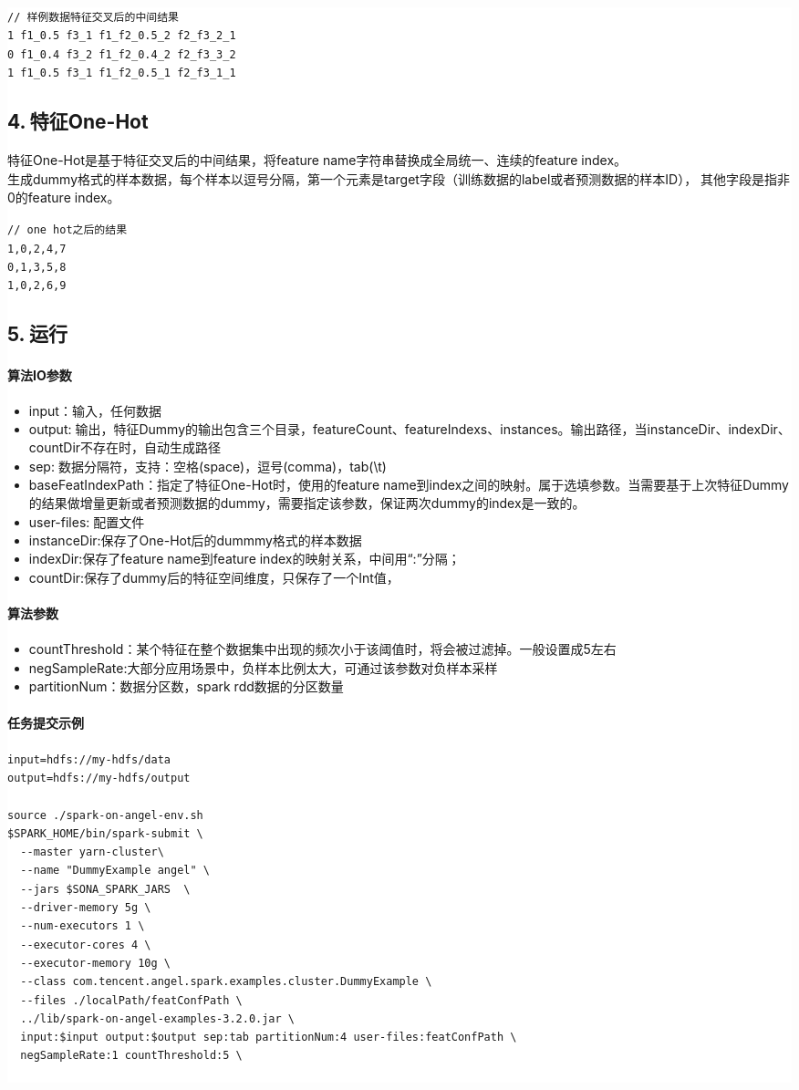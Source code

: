 ```
// 样例数据特征交叉后的中间结果
1 f1_0.5 f3_1 f1_f2_0.5_2 f2_f3_2_1
0 f1_0.4 f3_2 f1_f2_0.4_2 f2_f3_3_2
1 f1_0.5 f3_1 f1_f2_0.5_1 f2_f3_1_1
```

## 4. 特征One-Hot
特征One-Hot是基于特征交叉后的中间结果，将feature name字符串替换成全局统一、连续的feature index。   <br>
生成dummy格式的样本数据，每个样本以逗号分隔，第一个元素是target字段（训练数据的label或者预测数据的样本ID），
其他字段是指非0的feature index。   <br>
```
// one hot之后的结果
1,0,2,4,7
0,1,3,5,8
1,0,2,6,9
```

## 5. 运行
#### 算法IO参数

- input：输入，任何数据
- output: 输出，特征Dummy的输出包含三个目录，featureCount、featureIndexs、instances。输出路径，当instanceDir、indexDir、countDir不存在时，自动生成路径
- sep: 数据分隔符，支持：空格(space)，逗号(comma)，tab(\t)
- baseFeatIndexPath：指定了特征One-Hot时，使用的feature name到index之间的映射。属于选填参数。当需要基于上次特征Dummy的结果做增量更新或者预测数据的dummy，需要指定该参数，保证两次dummy的index是一致的。
- user-files: 配置文件
- instanceDir:保存了One-Hot后的dummmy格式的样本数据
- indexDir:保存了feature name到feature index的映射关系，中间用“:”分隔；
- countDir:保存了dummy后的特征空间维度，只保存了一个Int值，

#### 算法参数
- countThreshold：某个特征在整个数据集中出现的频次小于该阈值时，将会被过滤掉。一般设置成5左右
- negSampleRate:大部分应用场景中，负样本比例太大，可通过该参数对负样本采样
- partitionNum：数据分区数，spark rdd数据的分区数量

#### 任务提交示例

```
input=hdfs://my-hdfs/data
output=hdfs://my-hdfs/output

source ./spark-on-angel-env.sh
$SPARK_HOME/bin/spark-submit \
  --master yarn-cluster\
  --name "DummyExample angel" \
  --jars $SONA_SPARK_JARS  \
  --driver-memory 5g \
  --num-executors 1 \
  --executor-cores 4 \
  --executor-memory 10g \
  --class com.tencent.angel.spark.examples.cluster.DummyExample \
  --files ./localPath/featConfPath \
  ../lib/spark-on-angel-examples-3.2.0.jar \
  input:$input output:$output sep:tab partitionNum:4 user-files:featConfPath \
  negSampleRate:1 countThreshold:5 \
  
```
